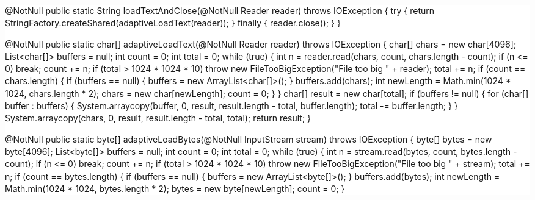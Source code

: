   @NotNull
  public static String loadTextAndClose(@NotNull Reader reader) throws IOException {
    try {
      return StringFactory.createShared(adaptiveLoadText(reader));
    }
    finally {
      reader.close();
    }
  }

  @NotNull
  public static char[] adaptiveLoadText(@NotNull Reader reader) throws IOException {
    char[] chars = new char[4096];
    List<char[]> buffers = null;
    int count = 0;
    int total = 0;
    while (true) {
      int n = reader.read(chars, count, chars.length - count);
      if (n <= 0) break;
      count += n;
      if (total > 1024 * 1024 * 10) throw new FileTooBigException("File too big " + reader);
      total += n;
      if (count == chars.length) {
        if (buffers == null) {
          buffers = new ArrayList<char[]>();
        }
        buffers.add(chars);
        int newLength = Math.min(1024 * 1024, chars.length * 2);
        chars = new char[newLength];
        count = 0;
      }
    }
    char[] result = new char[total];
    if (buffers != null) {
      for (char[] buffer : buffers) {
        System.arraycopy(buffer, 0, result, result.length - total, buffer.length);
        total -= buffer.length;
      }
    }
    System.arraycopy(chars, 0, result, result.length - total, total);
    return result;
  }

  @NotNull
  public static byte[] adaptiveLoadBytes(@NotNull InputStream stream) throws IOException {
    byte[] bytes = new byte[4096];
    List<byte[]> buffers = null;
    int count = 0;
    int total = 0;
    while (true) {
      int n = stream.read(bytes, count, bytes.length - count);
      if (n <= 0) break;
      count += n;
      if (total > 1024 * 1024 * 10) throw new FileTooBigException("File too big " + stream);
      total += n;
      if (count == bytes.length) {
        if (buffers == null) {
          buffers = new ArrayList<byte[]>();
        }
        buffers.add(bytes);
        int newLength = Math.min(1024 * 1024, bytes.length * 2);
        bytes = new byte[newLength];
        count = 0;
      }